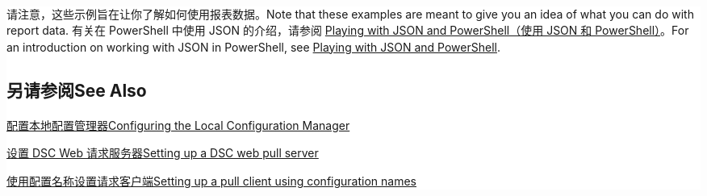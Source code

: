 <span data-ttu-id="7edcf-138">请注意，这些示例旨在让你了解如何使用报表数据。</span><span class="sxs-lookup"><span data-stu-id="7edcf-138">Note that these examples are meant to give you an idea of what you can do with report data.</span></span> <span data-ttu-id="7edcf-139">有关在 PowerShell 中使用 JSON 的介绍，请参阅 [Playing with JSON and PowerShell（使用 JSON 和 PowerShell）](https://blogs.technet.microsoft.com/heyscriptingguy/2015/10/08/playing-with-json-and-powershell/)。</span><span class="sxs-lookup"><span data-stu-id="7edcf-139">For an introduction on working with JSON in PowerShell, see [Playing with JSON and PowerShell](https://blogs.technet.microsoft.com/heyscriptingguy/2015/10/08/playing-with-json-and-powershell/).</span></span>

## <a name="see-also"></a><span data-ttu-id="7edcf-140">另请参阅</span><span class="sxs-lookup"><span data-stu-id="7edcf-140">See Also</span></span>

[<span data-ttu-id="7edcf-141">配置本地配置管理器</span><span class="sxs-lookup"><span data-stu-id="7edcf-141">Configuring the Local Configuration Manager</span></span>](../managing-nodes/metaConfig.md)

[<span data-ttu-id="7edcf-142">设置 DSC Web 请求服务器</span><span class="sxs-lookup"><span data-stu-id="7edcf-142">Setting up a DSC web pull server</span></span>](pullServer.md)

[<span data-ttu-id="7edcf-143">使用配置名称设置请求客户端</span><span class="sxs-lookup"><span data-stu-id="7edcf-143">Setting up a pull client using configuration names</span></span>](pullClientConfigNames.md)

